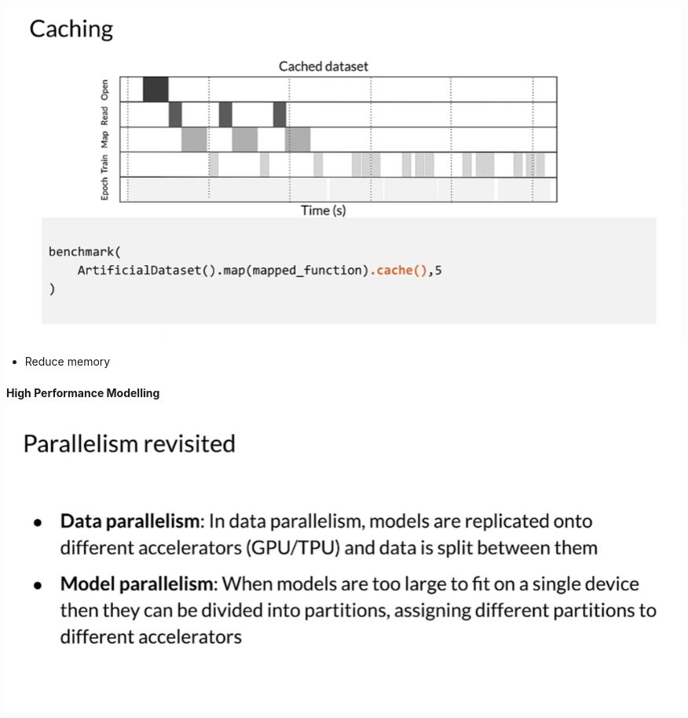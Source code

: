   ![alt text](./images/image-140.png)
* Reduce memory

#### High Performance Modelling

![alt text](./images/image-141.png)